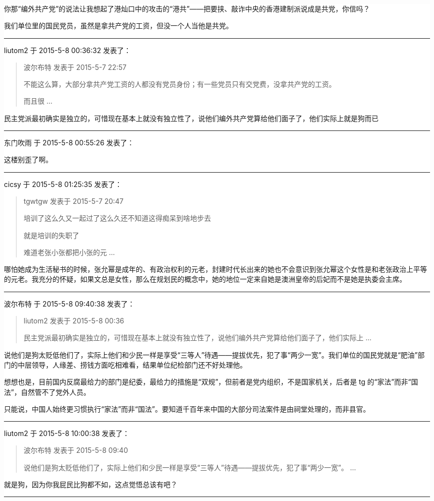你那“编外共产党”的说法让我想起了港灿口中的攻击的“港共”——把要挟、敲诈中央的香港建制派说成是共党，你信吗？

我们单位里的国民党员，虽然是拿共产党的工资，但没一个人当他是共党。

---

liutom2 于 2015-5-8 00:36:32 发表了：

> 波尔布特 发表于 2015-5-7 22:57
>
> 不能这么算，大部分拿共产党工资的人都没有党员身份；有一些党员只有交党费，没拿共产党的工资。
>
> 而且很 ...

民主党派最初确实是独立的，可惜现在基本上就没有独立性了，说他们编外共产党算给他们面子了，他们实际上就是狗而已

---

东门吹雨 于 2015-5-8 00:55:26 发表了：

这楼别歪了啊。

---

cicsy 于 2015-5-8 01:25:35 发表了：

> tgwtgw 发表于 2015-5-7 20:47
>
> 培训了这么久又一起过了这么久还不知道这得痴呆到啥地步去
>
> 就是培训的失职了
>
> 难道老张小张都把小张的元 ...

哪怕她成为生活秘书的时候，张允幂是成年的、有政治权利的元老，封建时代长出来的她也不会意识到张允幂这个女性是和老张政治上平等的元老。我充分的怀疑，如果文总是女性，那么在规划民的概念中，她的地位一定来自她是澳洲皇帝的后妃而不是她是执委会主席。

---

波尔布特 于 2015-5-8 09:40:38 发表了：

> liutom2 发表于 2015-5-8 00:36
>
> 民主党派最初确实是独立的，可惜现在基本上就没有独立性了，说他们编外共产党算给他们面子了，他们实际上 ...

说他们是狗太贬低他们了，实际上他们和少民一样是享受“三等人”待遇——提拔优先，犯了事“两少一宽”。我们单位的国民党就是“肥油”部门的中层领导，人缘差、捞钱方面吃相难看，结果单位纪检部门还不好处理他。

想想也是，目前国内反腐最给力的部门是纪委，最给力的措施是“双规”，但前者是党内组织，不是国家机关，后者是 tg 的“家法”而非“国法”，自然管不了党外人员。

只能说，中国人始终更习惯执行“家法”而非“国法”。要知道千百年来中国的大部分司法案件是由祠堂处理的，而非县官。

---

liutom2 于 2015-5-8 10:00:38 发表了：

> 波尔布特 发表于 2015-5-8 09:40
>
> 说他们是狗太贬低他们了，实际上他们和少民一样是享受“三等人”待遇——提拔优先，犯了事“两少一宽”。 ...

就是狗，因为你我屁民比狗都不如，这点觉悟总该有吧？

---